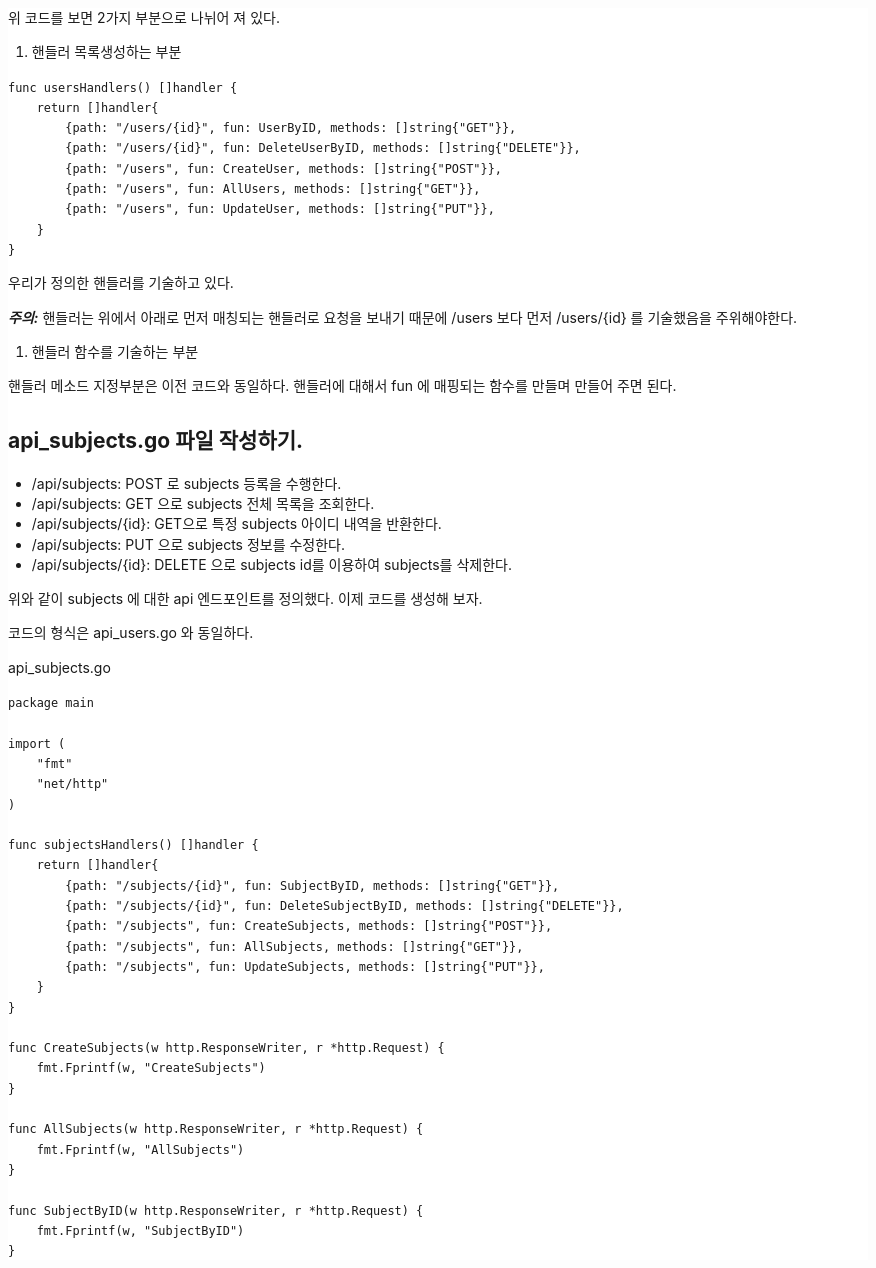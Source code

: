위 코드를 보면 2가지 부분으로 나뉘어 져 있다. 

1. 핸들러 목록생성하는 부분

```
func usersHandlers() []handler {
	return []handler{
		{path: "/users/{id}", fun: UserByID, methods: []string{"GET"}},
		{path: "/users/{id}", fun: DeleteUserByID, methods: []string{"DELETE"}},
		{path: "/users", fun: CreateUser, methods: []string{"POST"}},
		{path: "/users", fun: AllUsers, methods: []string{"GET"}},
		{path: "/users", fun: UpdateUser, methods: []string{"PUT"}},
	}
}
```

우리가 정의한 핸들러를 기술하고 있다. 

***주의:*** 핸들러는 위에서 아래로 먼저 매칭되는 핸들러로 요청을 보내기 때문에 /users 보다 먼저 /users/{id} 를 기술했음을 주위해야한다. 


1. 핸들러 함수를 기술하는 부분 

핸들러 메소드 지정부분은 이전 코드와 동일하다. 핸들러에 대해서 fun 에 매핑되는 함수를 만들며 만들어 주면 된다. 


## api_subjects.go 파일 작성하기.

- /api/subjects: POST 로 subjects 등록을 수행한다. 
- /api/subjects: GET 으로 subjects 전체 목록을 조회한다.
- /api/subjects/{id}: GET으로 특정 subjects 아이디 내역을 반환한다. 
- /api/subjects: PUT 으로 subjects 정보를 수정한다. 
- /api/subjects/{id}: DELETE 으로 subjects id를 이용하여 subjects를 삭제한다. 

위와 같이 subjects 에 대한 api 엔드포인트를 정의했다. 이제 코드를 생성해 보자. 

코드의 형식은 api_users.go 와 동일하다. 

api_subjects.go

```
package main

import (
	"fmt"
	"net/http"
)

func subjectsHandlers() []handler {
	return []handler{
		{path: "/subjects/{id}", fun: SubjectByID, methods: []string{"GET"}},
		{path: "/subjects/{id}", fun: DeleteSubjectByID, methods: []string{"DELETE"}},
		{path: "/subjects", fun: CreateSubjects, methods: []string{"POST"}},
		{path: "/subjects", fun: AllSubjects, methods: []string{"GET"}},
		{path: "/subjects", fun: UpdateSubjects, methods: []string{"PUT"}},
	}
}

func CreateSubjects(w http.ResponseWriter, r *http.Request) {
	fmt.Fprintf(w, "CreateSubjects")
}

func AllSubjects(w http.ResponseWriter, r *http.Request) {
	fmt.Fprintf(w, "AllSubjects")
}

func SubjectByID(w http.ResponseWriter, r *http.Request) {
	fmt.Fprintf(w, "SubjectByID")
}
```